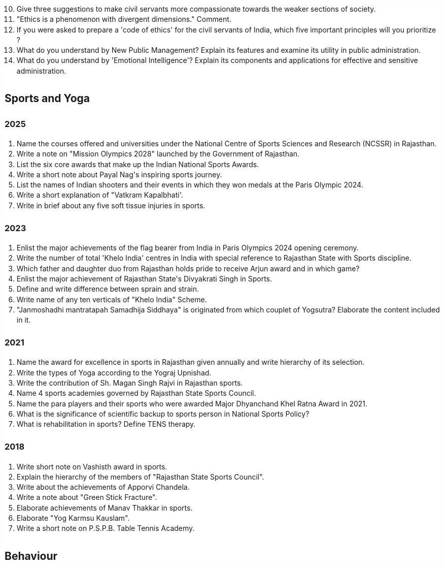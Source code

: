 10. Give three suggestions to make civil servants more compassionate towards the weaker sections of society.
11. "Ethics is a phenomenon with divergent dimensions." Comment.
12. If you were asked to prepare a 'code of ethics' for the civil servants of India, which five important principles will you prioritize ?
13. What do you understand by New Public Management? Explain its features and examine its utility in public administration.
14. What do you understand by 'Emotional Intelligence'? Explain its components and applications for effective and sensitive administration.
## Sports and Yoga

### 2025
1. Name the courses offered and universities under the National Centre of Sports Sciences and Research (NCSSR) in Rajasthan.
2. Write a note on "Mission Olympics 2028" launched by the Government of Rajasthan.
3. List the six core awards that make up the Indian National Sports Awards.
4. Write a short note about Payal Nag's inspiring sports journey.
5. List the names of Indian shooters and their events in which they won medals at the Paris Olympic 2024.
6. Write a short explanation of "Vatkram Kapalbhati'.
7. Write in brief about any five soft tissue injuries in sports.

### 2023
1. Enlist the major achievements of the flag bearer from India in Paris Olympics 2024 opening ceremony.
2. Write the number of total 'Khelo India' centres in India with special reference to Rajasthan State with Sports discipline.
3. Which father and daughter duo from Rajasthan holds pride to receive Arjun award and in which game?
4. Enlist the major achievement of Rajasthan State's Divyakrati Singh in Sports.
5. Define and write difference between sprain and strain.
6. Write name of any ten verticals of "Khelo India" Scheme.
7. "Janmoshadhi mantratapah Samadhija Siddhaya" is originated from which couplet of Yogsutra? Elaborate the content included in it.
### 2021
1. Name the award for excellence in sports in Rajasthan given annually and write hierarchy of its selection.
2. Write the types of Yoga according to the Yograj Upnishad.
3. Write the contribution of Sh. Magan Singh Rajvi in Rajasthan sports.
4. Name 4 sports academies governed by Rajasthan State Sports Council.
5. Name the para players and their sports who were awarded Major Dhyanchand Khel Ratna Award in 2021.
6. What is the significance of scientific backup to sports person in National Sports Policy?
7. What is rehabilitation in sports? Define TENS therapy.
### 2018
1. Write short note on Vashisth award in sports.
2. Explain the hierarchy of the members of "Rajasthan State Sports Council".
3. Write about the achievements of Apporvi Chandela.
4. Write a note about "Green Stick Fracture".
5. Elaborate achievements of Manav Thakkar in sports.
6. Elaborate "Yog Karmsu Kauslam".
7. Write a short note on P.S.P.B. Table Tennis Academy.
## Behaviour

